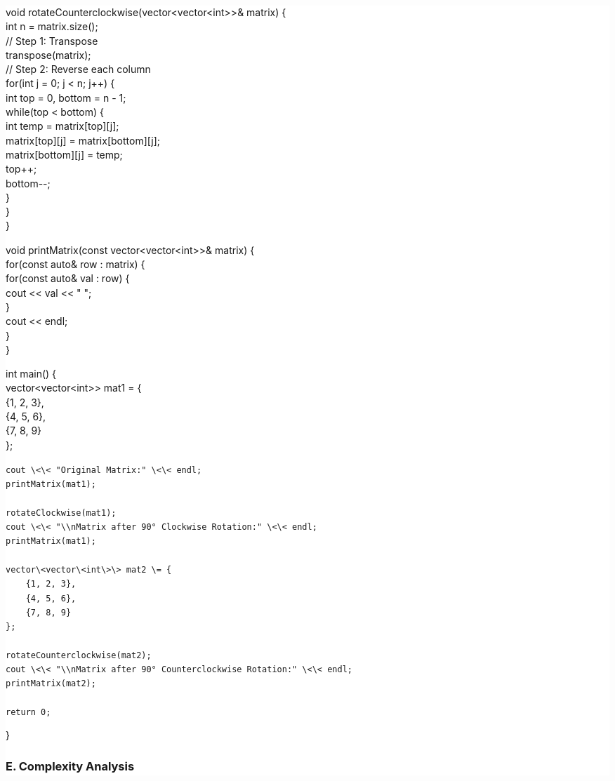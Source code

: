 void rotateCounterclockwise(vector\<vector\<int\>\>& matrix) {  
    int n \= matrix.size();  
    // Step 1: Transpose  
    transpose(matrix);  
    // Step 2: Reverse each column  
    for(int j \= 0; j \< n; j++) {  
        int top \= 0, bottom \= n \- 1;  
        while(top \< bottom) {  
            int temp \= matrix\[top\]\[j\];  
            matrix\[top\]\[j\] \= matrix\[bottom\]\[j\];  
            matrix\[bottom\]\[j\] \= temp;  
            top++;  
            bottom--;  
        }  
    }  
}

void printMatrix(const vector\<vector\<int\>\>& matrix) {  
    for(const auto& row : matrix) {  
        for(const auto& val : row) {  
            cout \<\< val \<\< " ";  
        }  
        cout \<\< endl;  
    }  
}

int main() {  
    vector\<vector\<int\>\> mat1 \= {  
        {1, 2, 3},  
        {4, 5, 6},  
        {7, 8, 9}  
    };

    cout \<\< "Original Matrix:" \<\< endl;  
    printMatrix(mat1);

    rotateClockwise(mat1);  
    cout \<\< "\\nMatrix after 90° Clockwise Rotation:" \<\< endl;  
    printMatrix(mat1);

    vector\<vector\<int\>\> mat2 \= {  
        {1, 2, 3},  
        {4, 5, 6},  
        {7, 8, 9}  
    };

    rotateCounterclockwise(mat2);  
    cout \<\< "\\nMatrix after 90° Counterclockwise Rotation:" \<\< endl;  
    printMatrix(mat2);

    return 0;  
}

### **E. Complexity Analysis**
